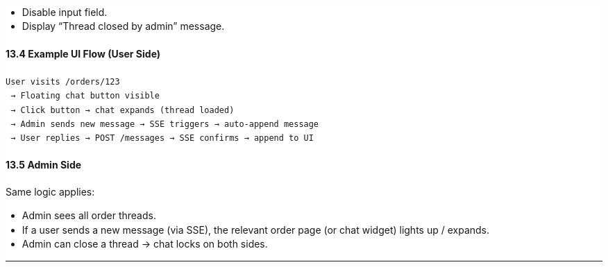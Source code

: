   * Disable input field.
  * Display “Thread closed by admin” message.

#### 13.4 Example UI Flow (User Side)

```
User visits /orders/123
 → Floating chat button visible
 → Click button → chat expands (thread loaded)
 → Admin sends new message → SSE triggers → auto-append message
 → User replies → POST /messages → SSE confirms → append to UI
```

#### 13.5 Admin Side

Same logic applies:

* Admin sees all order threads.
* If a user sends a new message (via SSE), the relevant order page (or chat widget) lights up / expands.
* Admin can close a thread → chat locks on both sides.

---
